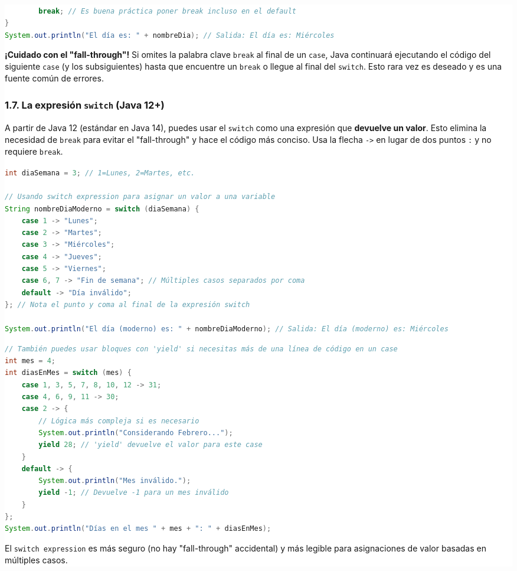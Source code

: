 ```Java
        break; // Es buena práctica poner break incluso en el default
}
System.out.println("El día es: " + nombreDia); // Salida: El día es: Miércoles
```

**¡Cuidado con el "fall-through"!** Si omites la palabra clave `break` al final de un `case`, Java continuará ejecutando el código del siguiente `case` (y los subsiguientes) hasta que encuentre un `break` o llegue al final del `switch`. Esto rara vez es deseado y es una fuente común de errores.

### 1.7. La expresión `switch` (Java 12+)

A partir de Java 12 (estándar en Java 14), puedes usar el `switch` como una expresión que **devuelve un valor**. Esto elimina la necesidad de `break` para evitar el "fall-through" y hace el código más conciso. Usa la flecha `->` en lugar de dos puntos `:` y no requiere `break`.

```Java
int diaSemana = 3; // 1=Lunes, 2=Martes, etc.

// Usando switch expression para asignar un valor a una variable
String nombreDiaModerno = switch (diaSemana) {
    case 1 -> "Lunes";
    case 2 -> "Martes";
    case 3 -> "Miércoles";
    case 4 -> "Jueves";
    case 5 -> "Viernes";
    case 6, 7 -> "Fin de semana"; // Múltiples casos separados por coma
    default -> "Día inválido";
}; // Nota el punto y coma al final de la expresión switch

System.out.println("El día (moderno) es: " + nombreDiaModerno); // Salida: El día (moderno) es: Miércoles
```

```Java
// También puedes usar bloques con 'yield' si necesitas más de una línea de código en un case
int mes = 4;
int diasEnMes = switch (mes) {
    case 1, 3, 5, 7, 8, 10, 12 -> 31;
    case 4, 6, 9, 11 -> 30;
    case 2 -> {
        // Lógica más compleja si es necesario
        System.out.println("Considerando Febrero...");
        yield 28; // 'yield' devuelve el valor para este case
    }
    default -> {
        System.out.println("Mes inválido.");
        yield -1; // Devuelve -1 para un mes inválido
    }
};
System.out.println("Días en el mes " + mes + ": " + diasEnMes);
```

El `switch expression` es más seguro (no hay "fall-through" accidental) y más legible para asignaciones de valor basadas en múltiples casos.
